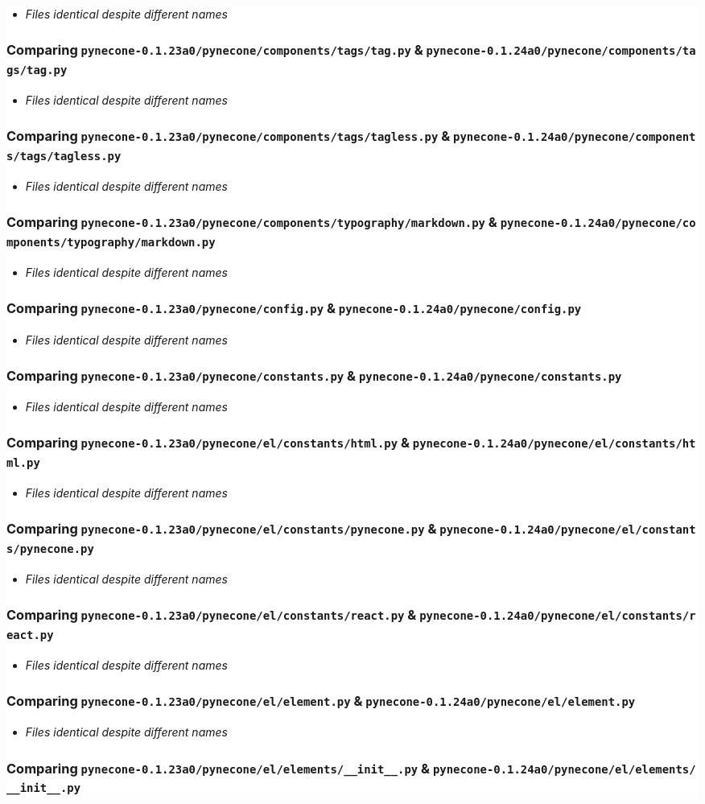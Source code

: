  * *Files identical despite different names*

### Comparing `pynecone-0.1.23a0/pynecone/components/tags/tag.py` & `pynecone-0.1.24a0/pynecone/components/tags/tag.py`

 * *Files identical despite different names*

### Comparing `pynecone-0.1.23a0/pynecone/components/tags/tagless.py` & `pynecone-0.1.24a0/pynecone/components/tags/tagless.py`

 * *Files identical despite different names*

### Comparing `pynecone-0.1.23a0/pynecone/components/typography/markdown.py` & `pynecone-0.1.24a0/pynecone/components/typography/markdown.py`

 * *Files identical despite different names*

### Comparing `pynecone-0.1.23a0/pynecone/config.py` & `pynecone-0.1.24a0/pynecone/config.py`

 * *Files identical despite different names*

### Comparing `pynecone-0.1.23a0/pynecone/constants.py` & `pynecone-0.1.24a0/pynecone/constants.py`

 * *Files identical despite different names*

### Comparing `pynecone-0.1.23a0/pynecone/el/constants/html.py` & `pynecone-0.1.24a0/pynecone/el/constants/html.py`

 * *Files identical despite different names*

### Comparing `pynecone-0.1.23a0/pynecone/el/constants/pynecone.py` & `pynecone-0.1.24a0/pynecone/el/constants/pynecone.py`

 * *Files identical despite different names*

### Comparing `pynecone-0.1.23a0/pynecone/el/constants/react.py` & `pynecone-0.1.24a0/pynecone/el/constants/react.py`

 * *Files identical despite different names*

### Comparing `pynecone-0.1.23a0/pynecone/el/element.py` & `pynecone-0.1.24a0/pynecone/el/element.py`

 * *Files identical despite different names*

### Comparing `pynecone-0.1.23a0/pynecone/el/elements/__init__.py` & `pynecone-0.1.24a0/pynecone/el/elements/__init__.py`
